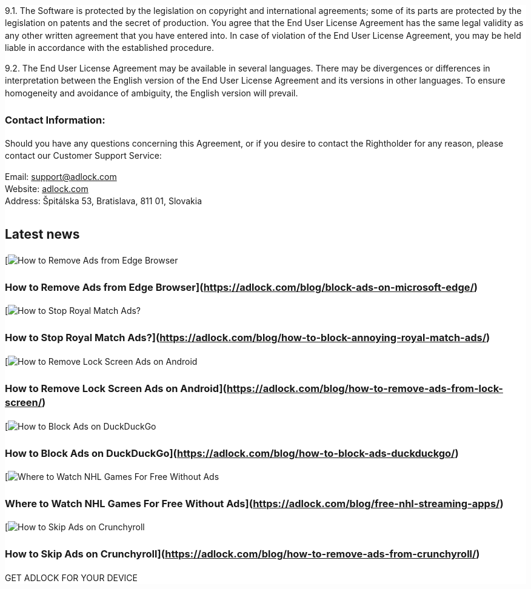 9.1. The Software is protected by the legislation on copyright and international agreements; some of its parts are protected by the legislation on patents and the secret of production. You agree that the End User License Agreement has the same legal validity as any other written agreement that you have entered into. In case of violation of the End User License Agreement, you may be held liable in accordance with the established procedure.

9.2. The End User License Agreement may be available in several languages. There may be divergences or differences in interpretation between the English version of the End User License Agreement and its versions in other languages. To ensure homogeneity and avoidance of ambiguity, the English version will prevail.

### Contact Information:

Should you have any questions concerning this Agreement, or if you desire to contact the Rightholder for any reason, please contact our Customer Support Service:

Email: [support@adlock.com](mailto:support@adlock.com)  
Website: [adlock.com](https://adlock.com/)  
Address: Špitálska 53, Bratislava, 811 01, Slovakia

Latest news
-----------

[![How to Remove Ads from Edge Browser](/wp-content/uploads/2018/10/Microsoft-edge-1-1.png)

### How to Remove Ads from Edge Browser](https://adlock.com/blog/block-ads-on-microsoft-edge/)

[![How to Stop Royal Match Ads?](/wp-content/uploads/2023/09/Royal-Match.png)

### How to Stop Royal Match Ads?](https://adlock.com/blog/how-to-block-annoying-royal-match-ads/)

[![How to Remove Lock Screen Ads on Android](/wp-content/uploads/2023/12/android-lock-screen.png)

### How to Remove Lock Screen Ads on Android](https://adlock.com/blog/how-to-remove-ads-from-lock-screen/)

[![How to Block Ads on DuckDuckGo](/wp-content/uploads/2023/09/duckduck.png)

### How to Block Ads on DuckDuckGo](https://adlock.com/blog/how-to-block-ads-duckduckgo/)

[![Where to Watch NHL Games For Free Without Ads](/wp-content/uploads/2022/12/hide_adlock.png)

### Where to Watch NHL Games For Free Without Ads](https://adlock.com/blog/free-nhl-streaming-apps/)

[![How to Skip Ads on Crunchyroll](/wp-content/uploads/2019/02/cd_adl_works-1.png)

### How to Skip Ads on Crunchyroll](https://adlock.com/blog/how-to-remove-ads-from-crunchyroll/)

GET ADLOCK FOR YOUR DEVICE
